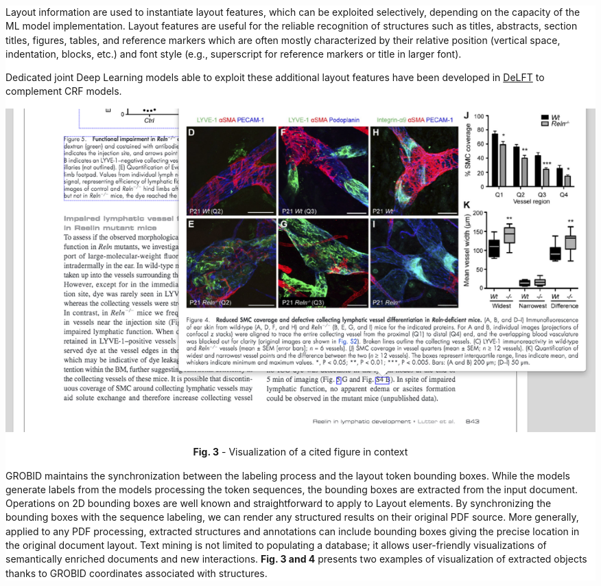 Layout information are used to instantiate layout features, which can be exploited selectively, depending on the capacity of the ML model implementation. Layout features are useful for the reliable recognition of structures such as titles, abstracts, section titles, figures, tables, and reference markers which are often mostly characterized by their relative position (vertical space, indentation, blocks, etc.) and font style (e.g., superscript for reference markers or title in larger font). 

Dedicated joint Deep Learning models able to exploit these additional layout features have been developed in [DeLFT](https://github.com/kermitt2/delft) to complement CRF models. 

![PDF annotation service with Figure pop-up](img/Screenshot4.png)

<p align = "center">
<b>Fig. 3</b> - Visualization of a cited figure in context
</p>


GROBID maintains the synchronization between the labeling process and the layout token bounding boxes. 
While the models generate labels from the models processing the token sequences, the bounding boxes are extracted from the input document.  
Operations on 2D bounding boxes are well known and straightforward to apply to Layout elements. 
By synchronizing the bounding boxes with the sequence labeling, we can render any structured results on their original PDF source. 
More generally, applied to any PDF processing, extracted structures and annotations can include bounding boxes giving the precise location in the original document layout. 
Text mining is not limited to populating a database; it allows user-friendly visualizations of semantically enriched documents and new interactions. 
__Fig. 3 and 4__ presents two examples of visualization of extracted objects thanks to GROBID coordinates associated with structures. 
